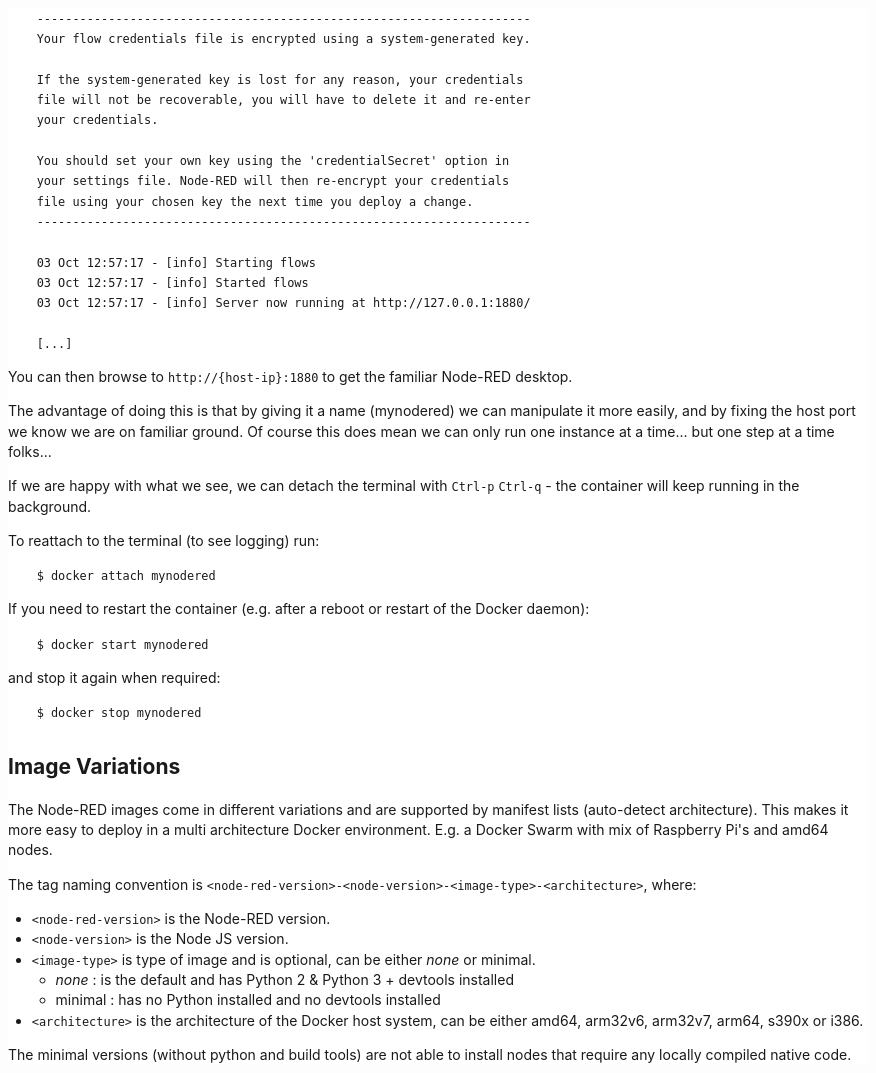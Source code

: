         ---------------------------------------------------------------------
        Your flow credentials file is encrypted using a system-generated key.

        If the system-generated key is lost for any reason, your credentials
        file will not be recoverable, you will have to delete it and re-enter
        your credentials.

        You should set your own key using the 'credentialSecret' option in
        your settings file. Node-RED will then re-encrypt your credentials
        file using your chosen key the next time you deploy a change.
        ---------------------------------------------------------------------

        03 Oct 12:57:17 - [info] Starting flows
        03 Oct 12:57:17 - [info] Started flows
        03 Oct 12:57:17 - [info] Server now running at http://127.0.0.1:1880/

        [...]

You can then browse to `http://{host-ip}:1880` to get the familiar Node-RED desktop.


The advantage of doing this is that by giving it a name (mynodered) we can manipulate it
more easily, and by fixing the host port we know we are on familiar ground.
Of course this does mean we can only run one instance at a time... but one step at a time folks...

If we are happy with what we see, we can detach the terminal with `Ctrl-p` `Ctrl-q` - the
container will keep running in the background.

To reattach to the terminal (to see logging) run:

        $ docker attach mynodered

If you need to restart the container (e.g. after a reboot or restart of the Docker daemon):

        $ docker start mynodered

and stop it again when required:

        $ docker stop mynodered

## Image Variations
The Node-RED images come in different variations and are supported by manifest lists (auto-detect architecture).
This makes it more easy to deploy in a multi architecture Docker environment. E.g. a Docker Swarm with mix of Raspberry Pi's and amd64 nodes.

The tag naming convention is `<node-red-version>-<node-version>-<image-type>-<architecture>`, where:
- `<node-red-version>` is the Node-RED version.
- `<node-version>` is the Node JS version.
- `<image-type>` is type of image and is optional, can be either _none_ or minimal.
    - _none_ : is the default and has Python 2 & Python 3 + devtools installed
    - minimal : has no Python installed and no devtools installed
- `<architecture>` is the architecture of the Docker host system, can be either amd64, arm32v6, arm32v7, arm64, s390x or i386.

The minimal versions (without python and build tools) are not able to install nodes that require any locally compiled native code.
